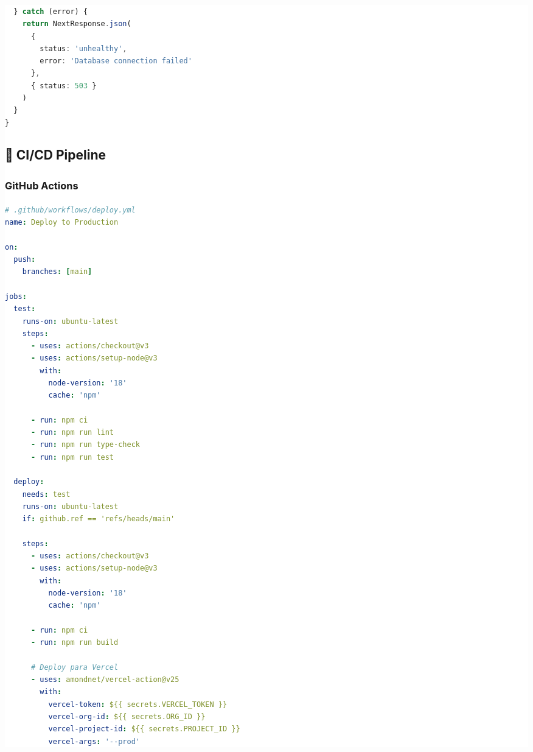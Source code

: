 ```typescript
  } catch (error) {
    return NextResponse.json(
      {
        status: 'unhealthy',
        error: 'Database connection failed'
      },
      { status: 503 }
    )
  }
}
```

## 🔄 CI/CD Pipeline

### GitHub Actions

```yaml
# .github/workflows/deploy.yml
name: Deploy to Production

on:
  push:
    branches: [main]

jobs:
  test:
    runs-on: ubuntu-latest
    steps:
      - uses: actions/checkout@v3
      - uses: actions/setup-node@v3
        with:
          node-version: '18'
          cache: 'npm'
      
      - run: npm ci
      - run: npm run lint
      - run: npm run type-check
      - run: npm run test

  deploy:
    needs: test
    runs-on: ubuntu-latest
    if: github.ref == 'refs/heads/main'
    
    steps:
      - uses: actions/checkout@v3
      - uses: actions/setup-node@v3
        with:
          node-version: '18'
          cache: 'npm'
      
      - run: npm ci
      - run: npm run build
      
      # Deploy para Vercel
      - uses: amondnet/vercel-action@v25
        with:
          vercel-token: ${{ secrets.VERCEL_TOKEN }}
          vercel-org-id: ${{ secrets.ORG_ID }}
          vercel-project-id: ${{ secrets.PROJECT_ID }}
          vercel-args: '--prod'
```
